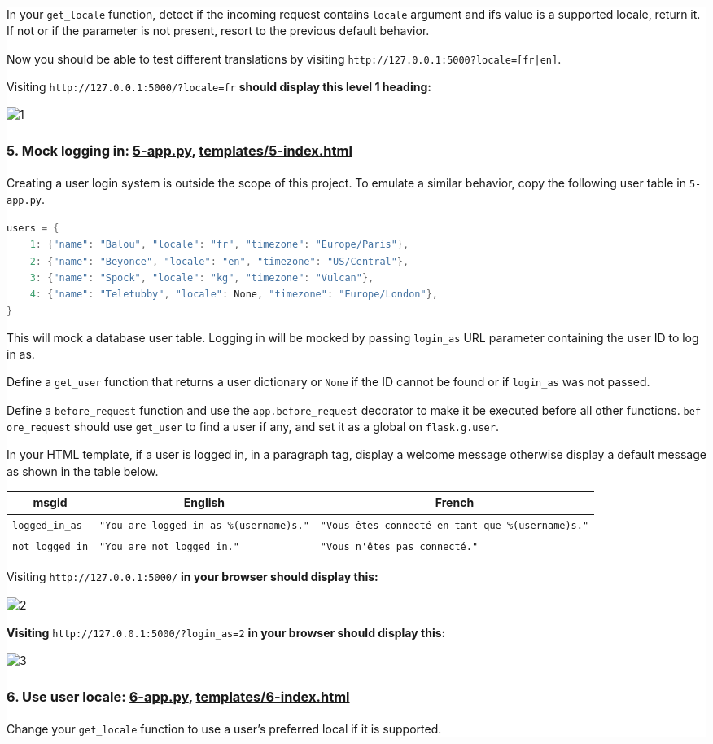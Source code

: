 In your `get_locale` function, detect if the incoming request contains `locale` argument and ifs value is a supported locale, return it. If not or if the parameter is not present, resort to the previous default behavior.

Now you should be able to test different translations by visiting `http://127.0.0.1:5000?locale=[fr|en]`.

Visiting `http://127.0.0.1:5000/?locale=fr` **should display this level 1 heading:**

<img width="254" alt="1" src="https://github.com/tivereidoro/alx-backend/assets/105525310/c21493d4-5943-4275-a436-7af0456209f5">

### 5. Mock logging in: [5-app.py](5-app.py), [templates/5-index.html](templates/5-index.html)
Creating a user login system is outside the scope of this project. To emulate a similar behavior, copy the following user table in `5-app.py`.
```groovy
users = {
    1: {"name": "Balou", "locale": "fr", "timezone": "Europe/Paris"},
    2: {"name": "Beyonce", "locale": "en", "timezone": "US/Central"},
    3: {"name": "Spock", "locale": "kg", "timezone": "Vulcan"},
    4: {"name": "Teletubby", "locale": None, "timezone": "Europe/London"},
}
```
This will mock a database user table. Logging in will be mocked by passing `login_as` URL parameter containing the user ID to log in as.

Define a `get_user` function that returns a user dictionary or `None` if the ID cannot be found or if `login_as` was not passed.

Define a `before_request` function and use the `app.before_request` decorator to make it be executed before all other functions. `before_request` should use `get_user` to find a user if any, and set it as a global on `flask.g.user`.

In your HTML template, if a user is logged in, in a paragraph tag, display a welcome message otherwise display a default message as shown in the table below.

| **msgid** |	**English** |	**French** |
| --------- | ------------- | ------------ |
| `logged_in_as` |	`"You are logged in as %(username)s."` |	`"Vous êtes connecté en tant que %(username)s."` |
| `not_logged_in` |	`"You are not logged in."` |	`"Vous n'êtes pas connecté."` |

Visiting `http://127.0.0.1:5000/` **in your browser should display this:**

<img width="213" alt="2" src="https://github.com/tivereidoro/alx-backend/assets/105525310/6890857d-6d35-461f-8629-33ba6e952d0b">

<br>

**Visiting** `http://127.0.0.1:5000/?login_as=2` **in your browser should display this:**

<img width="259" alt="3" src="https://github.com/tivereidoro/alx-backend/assets/105525310/5aaaee69-fee6-45f9-95be-7f67c09023bf">

### 6. Use user locale: [6-app.py](6-app.py), [templates/6-index.html](templates/6-index.html)
Change your `get_locale` function to use a user’s preferred local if it is supported.
